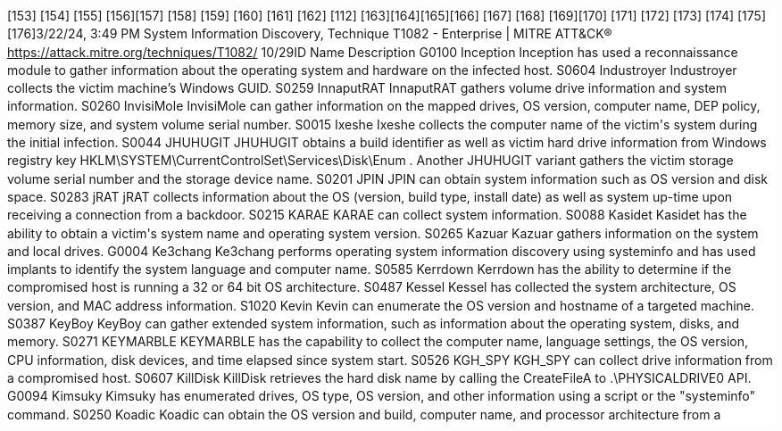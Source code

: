 [153]
[154]
[155]
[156][157]
[158]
[159]
[160]
[161]
[162]
[112]
[163][164][165][166]
[167]
[168]
[169][170]
[171]
[172]
[173]
[174]
[175]
[176]3/22/24, 3:49 PM System Information Discovery, Technique T1082 - Enterprise | MITRE ATT&CK®
https://attack.mitre.org/techniques/T1082/ 10/29ID Name Description
G0100 Inception Inception has used a reconnaissance module to gather information about the operating system and
hardware on the infected host.
S0604 Industroyer Industroyer collects the victim machine’s Windows GUID.
S0259 InnaputRAT InnaputRAT gathers volume drive information and system information.
S0260 InvisiMole InvisiMole can gather information on the mapped drives, OS version, computer name, DEP policy,
memory size, and system volume serial number.
S0015 Ixeshe Ixeshe collects the computer name of the victim's system during the initial infection.
S0044 JHUHUGIT JHUHUGIT obtains a build identiﬁer as well as victim hard drive information from Windows registry
key HKLM\SYSTEM\CurrentControlSet\Services\Disk\Enum . Another JHUHUGIT variant gathers
the victim storage volume serial number and the storage device name.
S0201 JPIN JPIN can obtain system information such as OS version and disk space.
S0283 jRAT jRAT collects information about the OS (version, build type, install date) as well as system up-time
upon receiving a connection from a backdoor.
S0215 KARAE KARAE can collect system information.
S0088 Kasidet Kasidet has the ability to obtain a victim's system name and operating system version.
S0265 Kazuar Kazuar gathers information on the system and local drives.
G0004 Ke3chang Ke3chang performs operating system information discovery using systeminfo and has used
implants to identify the system language and computer name.
S0585 Kerrdown Kerrdown has the ability to determine if the compromised host is running a 32 or 64 bit OS
architecture.
S0487 Kessel Kessel has collected the system architecture, OS version, and MAC address information.
S1020 Kevin Kevin can enumerate the OS version and hostname of a targeted machine.
S0387 KeyBoy KeyBoy can gather extended system information, such as information about the operating system,
disks, and memory.
S0271 KEYMARBLE KEYMARBLE has the capability to collect the computer name, language settings, the OS version,
CPU information, disk devices, and time elapsed since system start.
S0526 KGH\_SPY KGH\_SPY can collect drive information from a compromised host.
S0607 KillDisk KillDisk retrieves the hard disk name by calling the CreateFileA to \.\PHYSICALDRIVE0 API.
G0094 Kimsuky Kimsuky has enumerated drives, OS type, OS version, and other information using a script or the
"systeminfo" command.
S0250 Koadic Koadic can obtain the OS version and build, computer name, and processor architecture from a